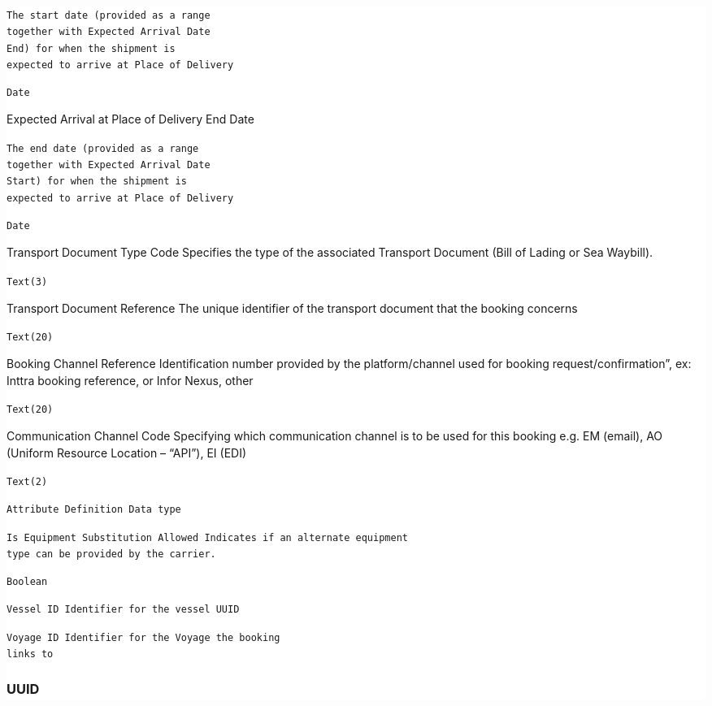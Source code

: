 ```
The start date (provided as a range
together with Expected Arrival Date
End) for when the shipment is
expected to arrive at Place of Delivery
```
```
Date
```
Expected Arrival at Place of Delivery
End Date

```
The end date (provided as a range
together with Expected Arrival Date
Start) for when the shipment is
expected to arrive at Place of Delivery
```
```
Date
```
Transport Document Type Code Specifies the type of the associated
Transport Document (Bill of Lading or
Sea Waybill).

```
Text(3)
```
Transport Document Reference The unique identifier of the transport
document that the booking concerns

```
Text(20)
```
Booking Channel Reference Identification number provided by the
platform/channel used for booking
request/confirmation”, ex: Inttra
booking reference, or Infor Nexus, other

```
Text(20)
```
Communication Channel Code Specifying which communication
channel is to be used for this booking
e.g. EM (email), AO (Uniform Resource
Location – “API”), EI (EDI)

```
Text(2)
```

```
Attribute Definition Data type
```
```
Is Equipment Substitution Allowed Indicates if an alternate equipment
type can be provided by the carrier.
```
```
Boolean
```
```
Vessel ID Identifier for the vessel UUID
```
```
Voyage ID Identifier for the Voyage the booking
links to
```
### UUID

